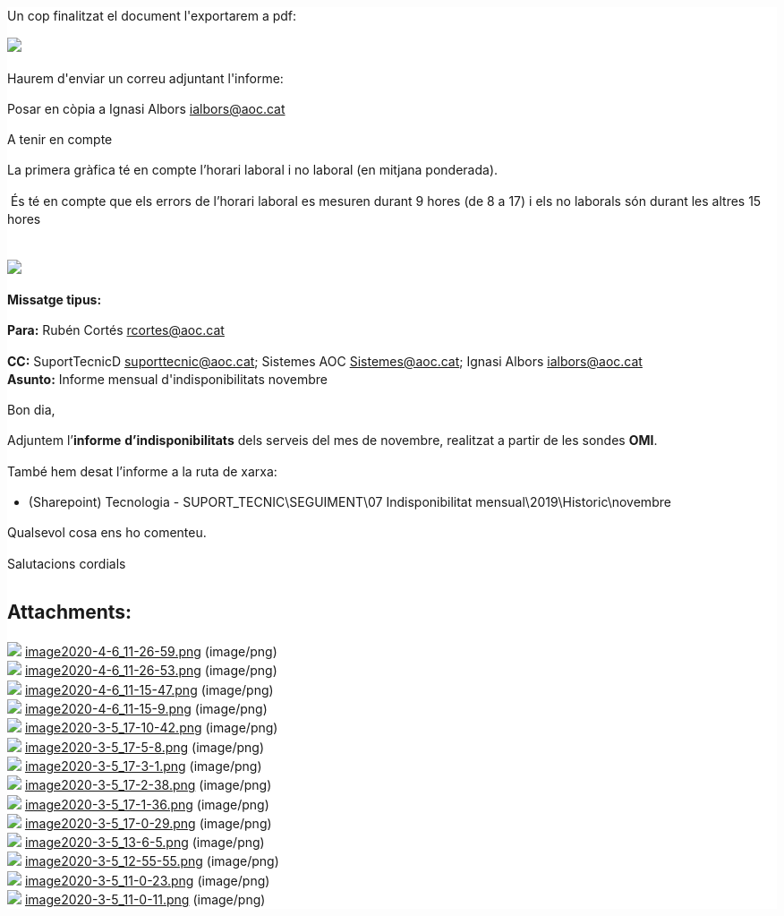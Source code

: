 Un cop finalitzat el document l'exportarem a pdf:

![](attachments/41518539/41518544.png)

Haurem d'enviar un correu adjuntant l'informe:

Posar en còpia a Ignasi Albors <ialbors@aoc.cat>

A tenir en compte

La primera gràfica té en compte l’horari laboral i no laboral (en mitjana ponderada).

 És té en compte que els errors de l’horari laboral es mesuren durant 9 hores (de 8 a 17) i els no laborals són durant les altres 15 hores                                                                                                                                                                                                                              

  

![](attachments/41518539/41518567.png)

  

**Missatge tipus:**

**Para:** Rubén Cortés <rcortes@aoc.cat>

**CC:** SuportTecnicD <suporttecnic@aoc.cat>; Sistemes AOC <Sistemes@aoc.cat>; Ignasi Albors <ialbors@aoc.cat>  
**Asunto:** Informe mensual d'indisponibilitats novembre

Bon dia,

Adjuntem l’**informe** **d’indisponibilitats** dels serveis del mes de novembre, realitzat a partir de les sondes **OMI**.

També hem desat l’informe a la ruta de xarxa:

*   (Sharepoint) Tecnologia - SUPORT\_TECNIC\\SEGUIMENT\\07 Indisponibilitat mensual\\2019\\Historic\\novembre

Qualsevol cosa ens ho comenteu.

Salutacions cordials

  

  

  

Attachments:
------------

![](images/icons/bullet_blue.gif) [image2020-4-6\_11-26-59.png](attachments/41518539/41518540.png) (image/png)  
![](images/icons/bullet_blue.gif) [image2020-4-6\_11-26-53.png](attachments/41518539/41518541.png) (image/png)  
![](images/icons/bullet_blue.gif) [image2020-4-6\_11-15-47.png](attachments/41518539/41518542.png) (image/png)  
![](images/icons/bullet_blue.gif) [image2020-4-6\_11-15-9.png](attachments/41518539/41518543.png) (image/png)  
![](images/icons/bullet_blue.gif) [image2020-3-5\_17-10-42.png](attachments/41518539/41518544.png) (image/png)  
![](images/icons/bullet_blue.gif) [image2020-3-5\_17-5-8.png](attachments/41518539/41518545.png) (image/png)  
![](images/icons/bullet_blue.gif) [image2020-3-5\_17-3-1.png](attachments/41518539/41518546.png) (image/png)  
![](images/icons/bullet_blue.gif) [image2020-3-5\_17-2-38.png](attachments/41518539/41518547.png) (image/png)  
![](images/icons/bullet_blue.gif) [image2020-3-5\_17-1-36.png](attachments/41518539/41518548.png) (image/png)  
![](images/icons/bullet_blue.gif) [image2020-3-5\_17-0-29.png](attachments/41518539/41518549.png) (image/png)  
![](images/icons/bullet_blue.gif) [image2020-3-5\_13-6-5.png](attachments/41518539/41518550.png) (image/png)  
![](images/icons/bullet_blue.gif) [image2020-3-5\_12-55-55.png](attachments/41518539/41518551.png) (image/png)  
![](images/icons/bullet_blue.gif) [image2020-3-5\_11-0-23.png](attachments/41518539/41518552.png) (image/png)  
![](images/icons/bullet_blue.gif) [image2020-3-5\_11-0-11.png](attachments/41518539/41518553.png) (image/png)  